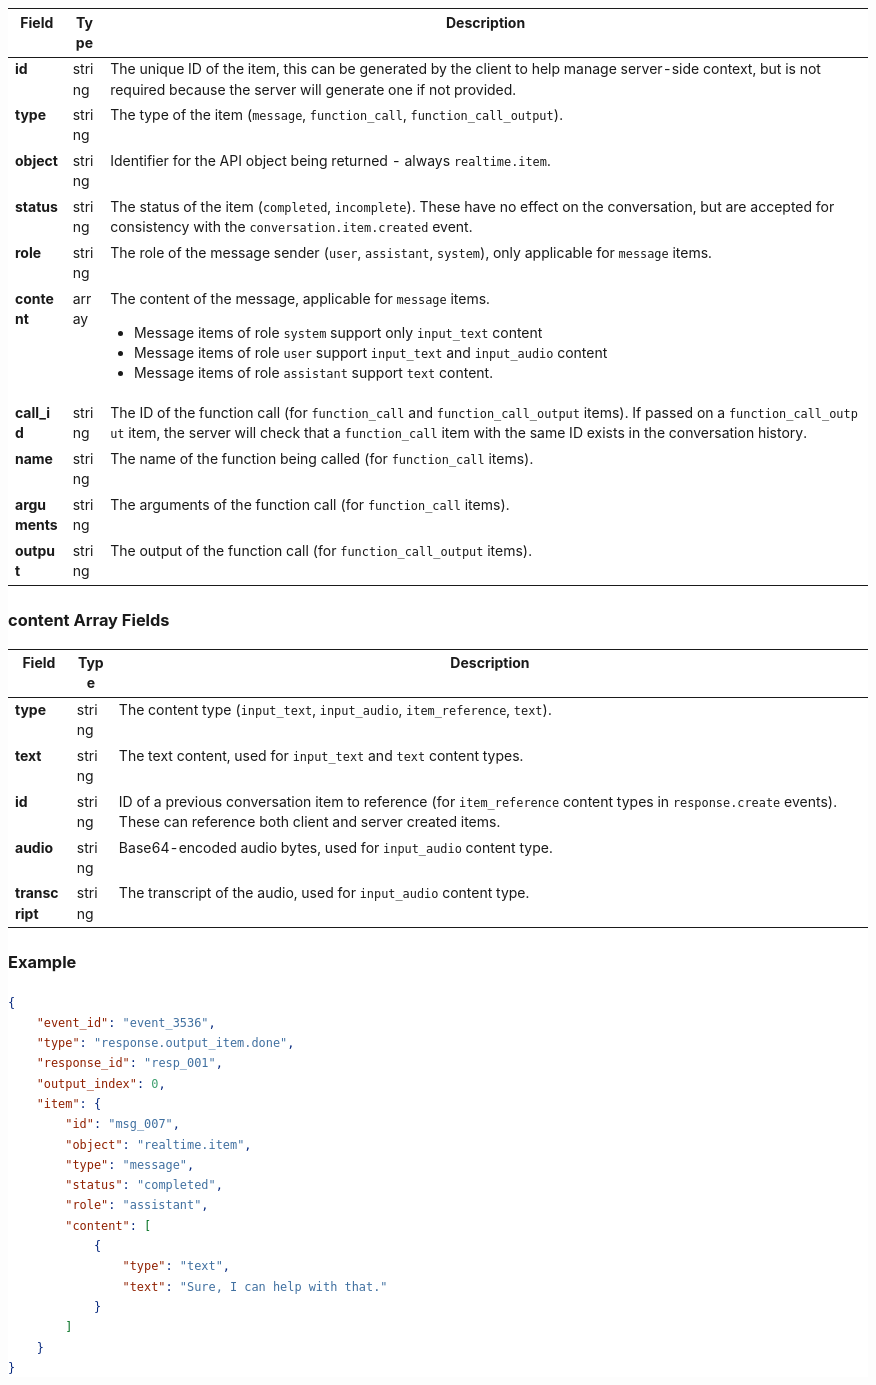 | Field       | Type   | Description                                                                                                                                                                                                                                                             |
| ----------- | ------ | ----------------------------------------------------------------------------------------------------------------------------------------------------------------------------------------------------------------------------------------------------------------------- |
| **id**        | string | The unique ID of the item, this can be generated by the client to help manage server-side context, but is not required because the server will generate one if not provided.                                                                                              |
| **type**      | string | The type of the item (`message`, `function_call`, `function_call_output`).                                                                                                                                                                                               |
| **object**  | string | Identifier for the API object being returned - always `realtime.item`.                                                                                                                                                                                                   |
| **status**    | string | The status of the item (`completed`, `incomplete`). These have no effect on the conversation, but are accepted for consistency with the `conversation.item.created` event.                                                                                             |
| **role**      | string | The role of the message sender (`user`, `assistant`, `system`), only applicable for `message` items.                                                                                                                                                                        |
| **content**   | array  | The content of the message, applicable for `message` items. <ul><li>Message items of role `system` support only `input_text` content</li><li>Message items of role `user` support `input_text` and `input_audio` content</li><li>Message items of role `assistant` support `text` content.</li></ul> |
| **call_id**   | string | The ID of the function call (for `function_call` and `function_call_output` items). If passed on a `function_call_output` item, the server will check that a `function_call` item with the same ID exists in the conversation history.                                      |
| **name**      | string | The name of the function being called (for `function_call` items).                                                                                                                                                                                                   |
| **arguments** | string | The arguments of the function call (for `function_call` items).                                                                                                                                                                                                      |
| **output**    | string | The output of the function call (for `function_call_output` items).                                                                                                                                                                                                   |

### **content Array Fields**

| Field        | Type   | Description                                                                                                                      |
| ------------ | ------ | -------------------------------------------------------------------------------------------------------------------------------- |
| **type**       | string | The content type (`input_text`, `input_audio`, `item_reference`, `text`).                                                       |
| **text**       | string | The text content, used for `input_text` and `text` content types.                                                                |
| **id**         | string | ID of a previous conversation item to reference (for `item_reference` content types in `response.create` events). These can reference both client and server created items. |
| **audio**      | string | Base64-encoded audio bytes, used for `input_audio` content type.                                                                  |
| **transcript** | string | The transcript of the audio, used for `input_audio` content type.                                                                 |

### **Example**

```json
{
    "event_id": "event_3536",
    "type": "response.output_item.done",
    "response_id": "resp_001",
    "output_index": 0,
    "item": {
        "id": "msg_007",
        "object": "realtime.item",
        "type": "message",
        "status": "completed",
        "role": "assistant",
        "content": [
            {
                "type": "text",
                "text": "Sure, I can help with that."
            }
        ]
    }
}
```
